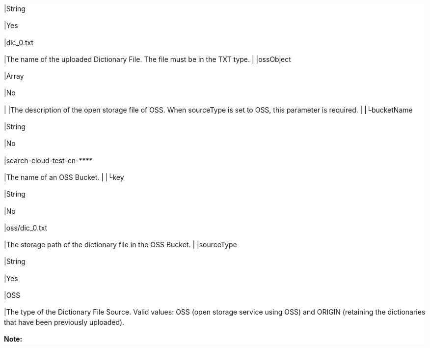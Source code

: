 |String

|Yes

|dic\_0.txt

|The name of the uploaded Dictionary File. The file must be in the TXT type. |
|ossObject

|Array

|No

| |The description of the open storage file of OSS. When sourceType is set to OSS, this parameter is required. |
|└bucketName

|String

|No

|search-cloud-test-cn-\*\*\*\*

|The name of an OSS Bucket. |
|└key

|String

|No

|oss/dic\_0.txt

|The storage path of the dictionary file in the OSS Bucket. |
|sourceType

|String

|Yes

|OSS

|The type of the Dictionary File Source. Valid values: OSS \(open storage service using OSS\) and ORIGIN \(retaining the dictionaries that have been previously uploaded\).

**Note:**
